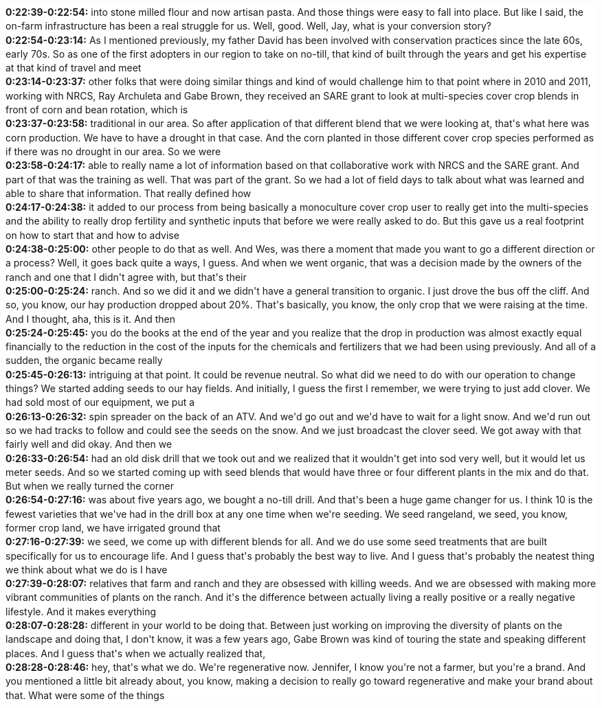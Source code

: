**0:22:39-0:22:54:**  into stone milled flour and now artisan pasta. And those things were easy to fall into place.  But like I said, the on-farm infrastructure has been a real struggle for us.  Well, good. Well, Jay, what is your conversion story?  
**0:22:54-0:23:14:**  As I mentioned previously, my father David has been involved with conservation practices  since the late 60s, early 70s. So as one of the first adopters in our region to take on no-till,  that kind of built through the years and get his expertise at that kind of travel and meet  
**0:23:14-0:23:37:**  other folks that were doing similar things and kind of would challenge him to that point where  in 2010 and 2011, working with NRCS, Ray Archuleta and Gabe Brown, they received an SARE grant  to look at multi-species cover crop blends in front of corn and bean rotation, which is  
**0:23:37-0:23:58:**  traditional in our area. So after application of that different blend that we were looking at,  that's what here was corn production. We have to have a drought in that case. And the corn planted  in those different cover crop species performed as if there was no drought in our area. So we were  
**0:23:58-0:24:17:**  able to really name a lot of information based on that collaborative work with NRCS and the SARE  grant. And part of that was the training as well. That was part of the grant. So we had a lot of  field days to talk about what was learned and able to share that information. That really defined how  
**0:24:17-0:24:38:**  it added to our process from being basically a monoculture cover crop user to really get into  the multi-species and the ability to really drop fertility and synthetic inputs that before we  were really asked to do. But this gave us a real footprint on how to start that and how to advise  
**0:24:38-0:25:00:**  other people to do that as well. And Wes, was there a moment that made you want to go a different  direction or a process? Well, it goes back quite a ways, I guess. And when we went organic, that  was a decision made by the owners of the ranch and one that I didn't agree with, but that's their  
**0:25:00-0:25:24:**  ranch. And so we did it and we didn't have a general transition to organic. I just drove the  bus off the cliff. And so, you know, our hay production dropped about 20%. That's basically,  you know, the only crop that we were raising at the time. And I thought, aha, this is it. And then  
**0:25:24-0:25:45:**  you do the books at the end of the year and you realize that the drop in production was almost  exactly equal financially to the reduction in the cost of the inputs for the chemicals and  fertilizers that we had been using previously. And all of a sudden, the organic became really  
**0:25:45-0:26:13:**  intriguing at that point. It could be revenue neutral. So what did we need to do with our  operation to change things? We started adding seeds to our hay fields. And initially, I guess  the first I remember, we were trying to just add clover. We had sold most of our equipment, we put a  
**0:26:13-0:26:32:**  spin spreader on the back of an ATV. And we'd go out and we'd have to wait for a light snow.  And we'd run out so we had tracks to follow and could see the seeds on the snow. And we just  broadcast the clover seed. We got away with that fairly well and did okay. And then we  
**0:26:33-0:26:54:**  had an old disk drill that we took out and we realized that it wouldn't get into sod very well,  but it would let us meter seeds. And so we started coming up with seed blends that would have  three or four different plants in the mix and do that. But when we really turned the corner  
**0:26:54-0:27:16:**  was about five years ago, we bought a no-till drill. And that's been a huge game changer for us.  I think 10 is the fewest varieties that we've had in the drill box at any one time when we're  seeding. We seed rangeland, we seed, you know, former crop land, we have irrigated ground that  
**0:27:16-0:27:39:**  we seed, we come up with different blends for all. And we do use some seed treatments  that are built specifically for us to encourage life. And I guess that's probably the best way  to live. And I guess that's probably the neatest thing we think about what we do is I have  
**0:27:39-0:28:07:**  relatives that farm and ranch and they are obsessed with killing weeds. And we are obsessed with  making more vibrant communities of plants on the ranch. And it's the difference between  actually living a really positive or a really negative lifestyle. And it makes everything  
**0:28:07-0:28:28:**  different in your world to be doing that. Between just working on improving the diversity of plants  on the landscape and doing that, I don't know, it was a few years ago, Gabe Brown was kind of  touring the state and speaking different places. And I guess that's when we actually realized that,  
**0:28:28-0:28:46:**  hey, that's what we do. We're regenerative now. Jennifer, I know you're not a farmer,  but you're a brand. And you mentioned a little bit already about, you know, making a decision  to really go toward regenerative and make your brand about that. What were some of the things  